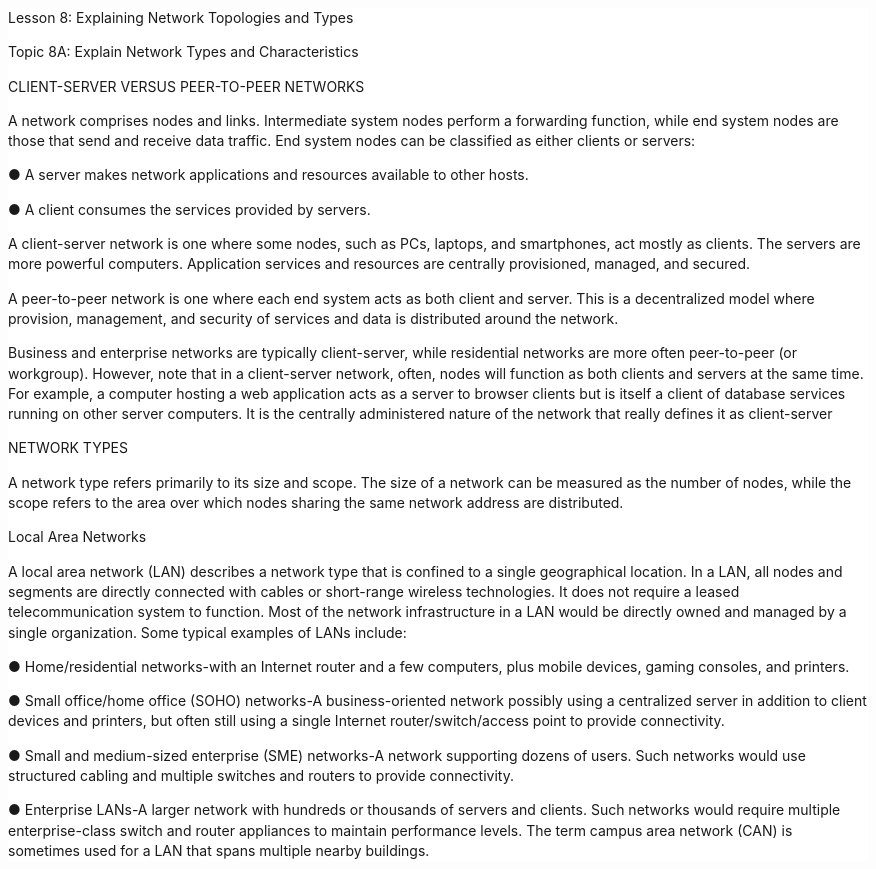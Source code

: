 Lesson 8: Explaining Network Topologies and Types

Topic 8A: Explain Network Types and Characteristics

CLIENT-SERVER VERSUS PEER-TO-PEER NETWORKS

A network comprises nodes and links. Intermediate system nodes perform a forwarding function, while end system nodes are those that send and receive data traffic. End system nodes can be classified as either clients or servers:

●	A server makes network applications and resources available to other hosts.

●	A client consumes the services provided by servers.

A client-server network is one where some nodes, such as PCs, laptops, and smartphones, act mostly as clients. The servers are more powerful computers. Application services and resources are centrally provisioned, managed, and secured.

A peer-to-peer network is one where each end system acts as both client and server. This is a decentralized model where provision, management, and security of services and data is distributed around the network.

Business and enterprise networks are typically client-server, while residential networks are more often peer-to-peer (or workgroup). However, note that in a client-server network, often, nodes will function as both clients and servers at the same time. For example, a computer hosting a web application acts as a server to browser clients but is itself a client of database services running on other server computers. It is the centrally administered nature of the network that really defines it as client-server


NETWORK TYPES

A network type refers primarily to its size and scope. The size of a network can be measured as the number of nodes, while the scope refers to the area over which nodes sharing the same network address are distributed.

Local Area Networks

A local area network (LAN) describes a network type that is confined to a single geographical location. In a LAN, all nodes and segments are directly connected with cables or short-range wireless technologies. It does not require a leased telecommunication system to function. Most of the network infrastructure in a LAN would be directly owned and managed by a single organization. Some typical examples of LANs include:

●	Home/residential networks-with an Internet router and a few computers, plus mobile devices, gaming consoles, and printers.

●	Small office/home office (SOHO) networks-A business-oriented network possibly using a centralized server in addition to client devices and printers, but often still using a single Internet router/switch/access point to provide connectivity.

●	Small and medium-sized enterprise (SME) networks-A network supporting dozens of users. Such networks would use structured cabling and multiple switches and routers to provide connectivity.

●	Enterprise LANs-A larger network with hundreds or thousands of servers and clients. Such networks would require multiple enterprise-class switch and router appliances to maintain performance levels. The term campus area network (CAN) is sometimes used for a LAN that spans multiple nearby buildings.
